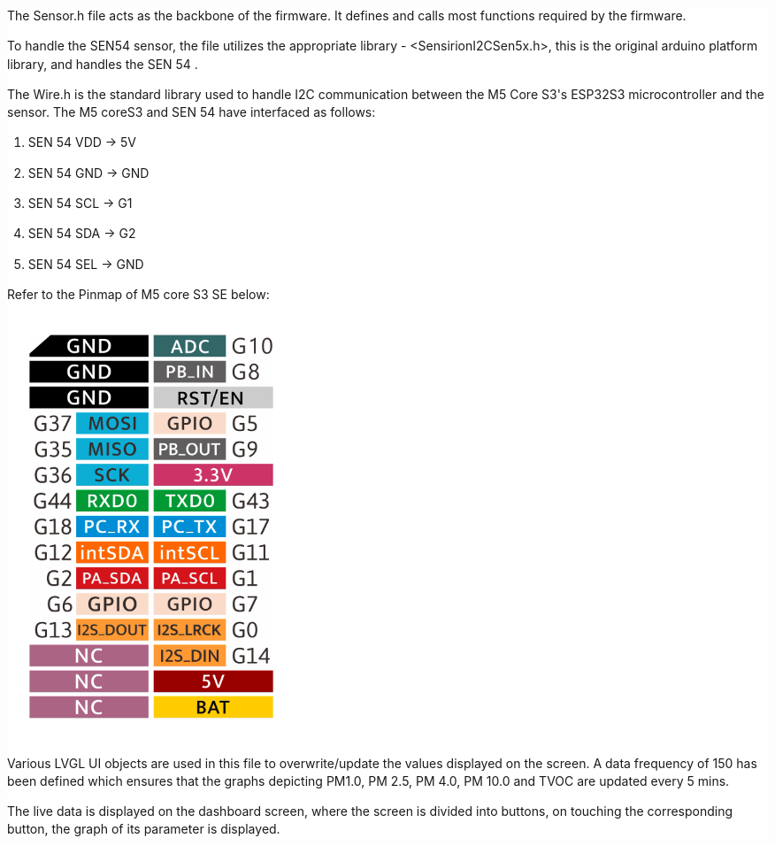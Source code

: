 The Sensor.h file acts as the backbone of the firmware. It defines and calls most functions required by the firmware.

To handle the SEN54 sensor, the file utilizes the appropriate library - <SensirionI2CSen5x.h>, this is the original arduino platform library, and handles the SEN 54 .


The Wire.h is the standard library used to handle I2C communication between the M5 Core S3's ESP32S3 microcontroller and the sensor. The M5 coreS3 and SEN 54 have interfaced as follows: 

1. SEN 54 VDD -> 5V 

2. SEN 54 GND -> GND

3. SEN 54 SCL -> G1

4. SEN 54 SDA -> G2

5. SEN 54 SEL -> GND    

Refer to the Pinmap of M5 core S3 SE below:

![alt text](md_images/M5_coreS3_SE_Pinmap.png)


Various LVGL UI objects are used in this file to overwrite/update the values displayed on the screen.
A data frequency of 150 has been defined which ensures that the graphs depicting PM1.0, PM 2.5, PM 4.0, PM 10.0 and TVOC are updated every 5 mins.


The live data is displayed on the dashboard screen, where the screen is divided into buttons, on touching the corresponding button, the graph of its parameter is displayed.
